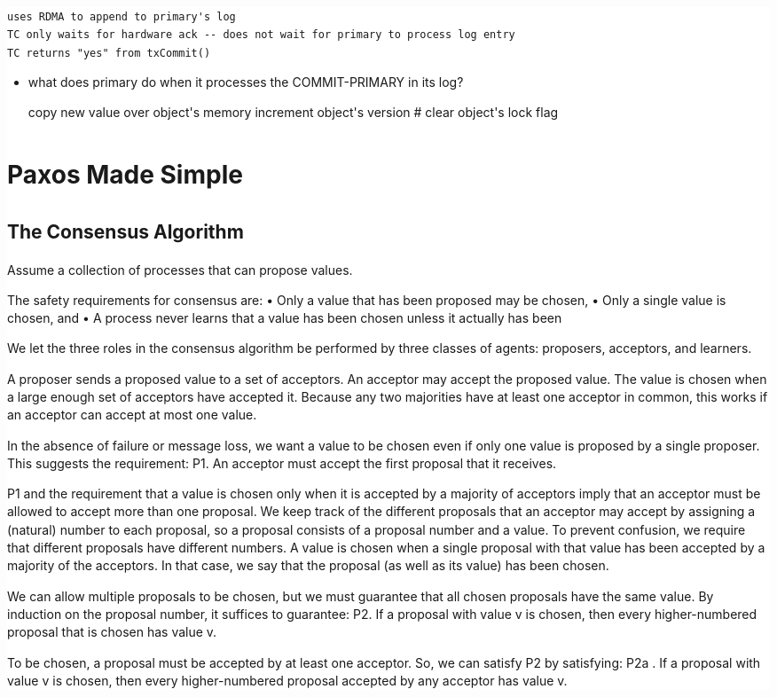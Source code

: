    uses RDMA to append to primary's log
    TC only waits for hardware ack -- does not wait for primary to process log entry
    TC returns "yes" from txCommit()

* what does primary do when it processes the COMMIT-PRIMARY in its log?

    copy new value over object's memory
    increment object's version #
    clear object's lock flag


# Paxos Made Simple

## The Consensus Algorithm
Assume a collection of processes that can propose values. 

 The safety
requirements for consensus are:
• Only a value that has been proposed may be chosen,
• Only a single value is chosen, and
• A process never learns that a value has been chosen unless it actually has been

We let the three roles in the consensus algorithm be performed by three classes of agents: proposers, acceptors, and learners.

A proposer sends a proposed value to a
set of acceptors. An acceptor may accept the proposed value. The value is
chosen when a large enough set of acceptors have accepted it. Because any two majorities
have at least one acceptor in common, this works if an acceptor can accept
at most one value. 


In the absence of failure or message loss, we want a value to be chosen
even if only one value is proposed by a single proposer. This suggests the
requirement:
P1. An acceptor must accept the first proposal that it receives.

P1 and the requirement that a value is chosen only when it is accepted
by a majority of acceptors imply that an acceptor must be allowed to accept
more than one proposal. We keep track of the different proposals that an
acceptor may accept by assigning a (natural) number to each proposal, so a
proposal consists of a proposal number and a value. To prevent confusion,
we require that different proposals have different numbers.  A
value is chosen when a single proposal with that value has been accepted by
a majority of the acceptors. In that case, we say that the proposal (as well
as its value) has been chosen.

We can allow multiple proposals to be chosen, but we must guarantee
that all chosen proposals have the same value. By induction on the proposal
number, it suffices to guarantee:
P2. If a proposal with value v is chosen, then every higher-numbered proposal
that is chosen has value v.

To be chosen, a proposal must be accepted by at least one acceptor. So,
we can satisfy P2 by satisfying:
P2a
. If a proposal with value v is chosen, then every higher-numbered proposal
accepted by any acceptor has value v.
